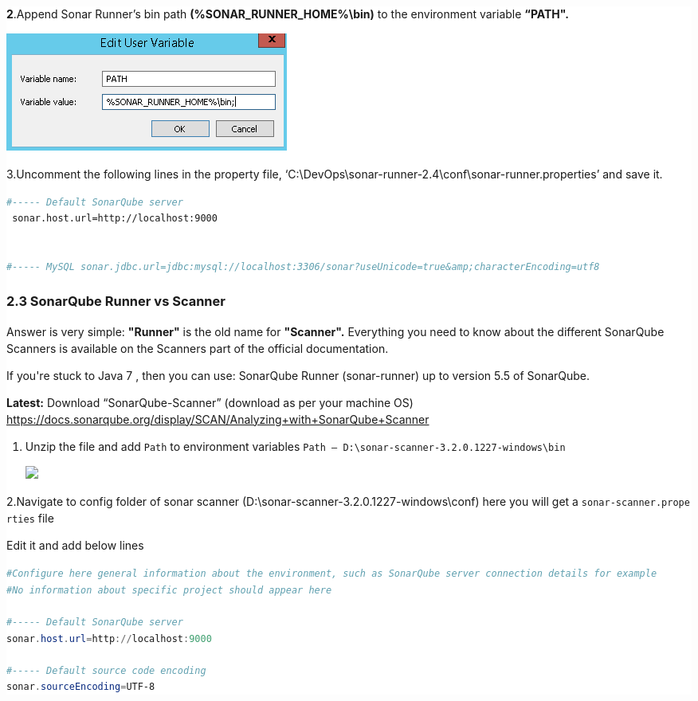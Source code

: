  

**2**.Append Sonar Runner’s bin path **(%SONAR_RUNNER_HOME%\\bin)** to the
environment variable **“PATH".**

![http://localhost:6666/sml/wp-content/uploads/2017/03/SonarQube-Tutorial-SmlCodes-5.png](media/8c5bd639a9de2ec2c48d451d81942443.png)

 

3.Uncomment the following lines in the property file,
‘C:\\DevOps\\sonar-runner-2.4\\conf\\sonar-runner.properties’ and save it.
```bash
#----- Default SonarQube server
 sonar.host.url=http://localhost:9000

 
#----- MySQL sonar.jdbc.url=jdbc:mysql://localhost:3306/sonar?useUnicode=true&amp;characterEncoding=utf8
```

### 2.3 SonarQube Runner vs Scanner
Answer is very simple: **"Runner"** is the old name for **"Scanner".** 
Everything you need to know about the different SonarQube Scanners is available on the Scanners part of the official documentation. 

If you're stuck to Java 7 , then you can use: SonarQube Runner (sonar-runner) up to version 5.5 of SonarQube.

**Latest:** Download “SonarQube-Scanner” (download as per your machine OS)
https://docs.sonarqube.org/display/SCAN/Analyzing+with+SonarQube+Scanner

1. Unzip the file and add `Path` to environment variables
```Path — D:\sonar-scanner-3.2.0.1227-windows\bin```  

    ![](media/sonar-path.png)


2.Navigate to config folder of sonar scanner (D:\sonar-scanner-3.2.0.1227-windows\conf) here you will get a `sonar-scanner.properties` file

Edit it and add below lines  
```powershell
#Configure here general information about the environment, such as SonarQube server connection details for example
#No information about specific project should appear here

#----- Default SonarQube server
sonar.host.url=http://localhost:9000

#----- Default source code encoding
sonar.sourceEncoding=UTF-8
```
